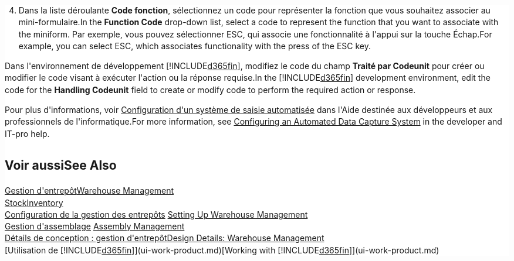 4.  <span data-ttu-id="ba59e-183">Dans la liste déroulante **Code fonction**, sélectionnez un code pour représenter la fonction que vous souhaitez associer au mini-formulaire.</span><span class="sxs-lookup"><span data-stu-id="ba59e-183">In the **Function Code** drop-down list, select a code to represent the function that you want to associate with the miniform.</span></span> <span data-ttu-id="ba59e-184">Par exemple, vous pouvez sélectionner ESC, qui associe une fonctionnalité à l'appui sur la touche Échap.</span><span class="sxs-lookup"><span data-stu-id="ba59e-184">For example, you can select ESC, which associates functionality with the press of the ESC key.</span></span>  

<span data-ttu-id="ba59e-185">Dans l'environnement de développement [!INCLUDE[d365fin](includes/d365fin_md.md)], modifiez le code du champ **Traité par Codeunit** pour créer ou modifier le code visant à exécuter l'action ou la réponse requise.</span><span class="sxs-lookup"><span data-stu-id="ba59e-185">In the [!INCLUDE[d365fin](includes/d365fin_md.md)] development environment, edit the code for the **Handling Codeunit** field to create or modify code to perform the required action or response.</span></span>

<span data-ttu-id="ba59e-186">Pour plus d'informations, voir [Configuration d'un système de saisie automatisée](/dynamics-nav/Configuring-Automated-Data-Capture-System) dans l'Aide destinée aux développeurs et aux professionnels de l'informatique.</span><span class="sxs-lookup"><span data-stu-id="ba59e-186">For more information, see [Configuring an Automated Data Capture System](/dynamics-nav/Configuring-Automated-Data-Capture-System) in the developer and IT-pro help.</span></span>

## <a name="see-also"></a><span data-ttu-id="ba59e-187">Voir aussi</span><span class="sxs-lookup"><span data-stu-id="ba59e-187">See Also</span></span>  
[<span data-ttu-id="ba59e-188">Gestion d'entrepôt</span><span class="sxs-lookup"><span data-stu-id="ba59e-188">Warehouse Management</span></span>](warehouse-manage-warehouse.md)  
[<span data-ttu-id="ba59e-189">Stock</span><span class="sxs-lookup"><span data-stu-id="ba59e-189">Inventory</span></span>](inventory-manage-inventory.md)  
<span data-ttu-id="ba59e-190">[Configuration de la gestion des entrepôts](warehouse-setup-warehouse.md)   </span><span class="sxs-lookup"><span data-stu-id="ba59e-190">[Setting Up Warehouse Management](warehouse-setup-warehouse.md)   </span></span>  
<span data-ttu-id="ba59e-191">[Gestion d'assemblage](assembly-assemble-items.md)  </span><span class="sxs-lookup"><span data-stu-id="ba59e-191">[Assembly Management](assembly-assemble-items.md)  </span></span>  
[<span data-ttu-id="ba59e-192">Détails de conception : gestion d'entrepôt</span><span class="sxs-lookup"><span data-stu-id="ba59e-192">Design Details: Warehouse Management</span></span>](design-details-warehouse-management.md)  
<span data-ttu-id="ba59e-193">[Utilisation de [!INCLUDE[d365fin](includes/d365fin_md.md)]](ui-work-product.md)</span><span class="sxs-lookup"><span data-stu-id="ba59e-193">[Working with [!INCLUDE[d365fin](includes/d365fin_md.md)]](ui-work-product.md)</span></span>

